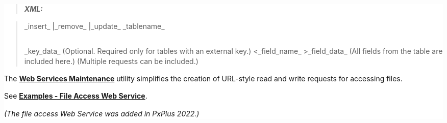 > **_XML:_**

> <root>  
>  <requests>  
>  <request>  
>  <type>_insert_ |_remove_ |_update_ </type>  
>  <table>_tablename_ </table>  
>  <key>_key_data_ </key> (Optional. Required only for tables with an external key.)  
>  <data>  
>  <_field_name_ >_field_data_ </_field_name_ >  
>  (All fields from the table are included here.)  
>  </data>  
>  </request>  
>  (Multiple requests can be included.)  
>  </requests>  
>  </root>

The **[Web Services Maintenance](Web%20Services%20Maintenance.md)** utility simplifies the creation of URL-style read and write requests for accessing files.

See **[Examples - File Access Web Service](Examples%20File%20Access.md)**.

_(The file access Web Service was added in PxPlus 2022.)_
